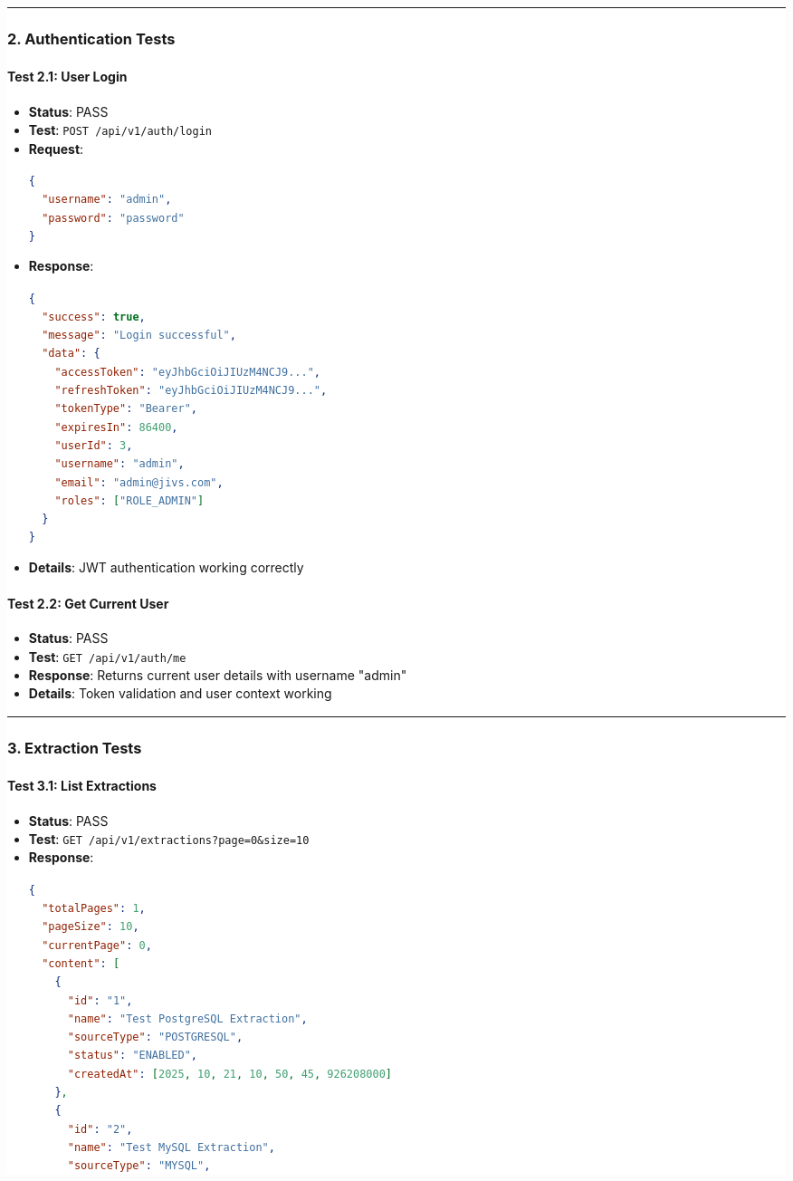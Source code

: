 
---

### 2. Authentication Tests

#### Test 2.1: User Login
- **Status**: PASS
- **Test**: `POST /api/v1/auth/login`
- **Request**:
  ```json
  {
    "username": "admin",
    "password": "password"
  }
  ```
- **Response**:
  ```json
  {
    "success": true,
    "message": "Login successful",
    "data": {
      "accessToken": "eyJhbGciOiJIUzM4NCJ9...",
      "refreshToken": "eyJhbGciOiJIUzM4NCJ9...",
      "tokenType": "Bearer",
      "expiresIn": 86400,
      "userId": 3,
      "username": "admin",
      "email": "admin@jivs.com",
      "roles": ["ROLE_ADMIN"]
    }
  }
  ```
- **Details**: JWT authentication working correctly

#### Test 2.2: Get Current User
- **Status**: PASS
- **Test**: `GET /api/v1/auth/me`
- **Response**: Returns current user details with username "admin"
- **Details**: Token validation and user context working

---

### 3. Extraction Tests

#### Test 3.1: List Extractions
- **Status**: PASS
- **Test**: `GET /api/v1/extractions?page=0&size=10`
- **Response**:
  ```json
  {
    "totalPages": 1,
    "pageSize": 10,
    "currentPage": 0,
    "content": [
      {
        "id": "1",
        "name": "Test PostgreSQL Extraction",
        "sourceType": "POSTGRESQL",
        "status": "ENABLED",
        "createdAt": [2025, 10, 21, 10, 50, 45, 926208000]
      },
      {
        "id": "2",
        "name": "Test MySQL Extraction",
        "sourceType": "MYSQL",
  ```